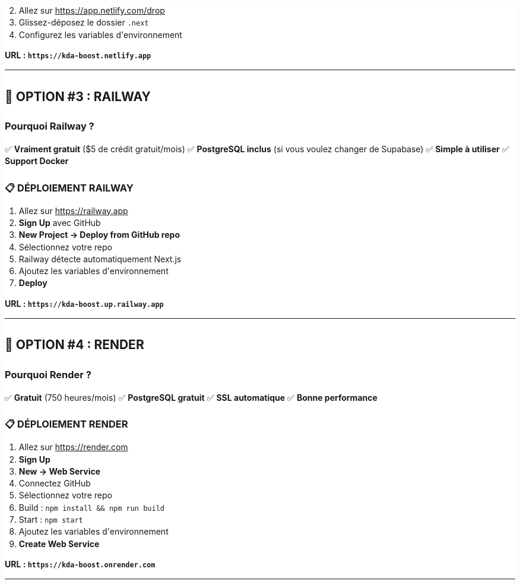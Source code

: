 2. Allez sur https://app.netlify.com/drop
3. Glissez-déposez le dossier `.next`
4. Configurez les variables d'environnement

**URL : `https://kda-boost.netlify.app`**

---

## 🥉 OPTION #3 : RAILWAY

### Pourquoi Railway ?
✅ **Vraiment gratuit** ($5 de crédit gratuit/mois)
✅ **PostgreSQL inclus** (si vous voulez changer de Supabase)
✅ **Simple à utiliser**
✅ **Support Docker**

### 📋 DÉPLOIEMENT RAILWAY

1. Allez sur https://railway.app
2. **Sign Up** avec GitHub
3. **New Project → Deploy from GitHub repo**
4. Sélectionnez votre repo
5. Railway détecte automatiquement Next.js
6. Ajoutez les variables d'environnement
7. **Deploy**

**URL : `https://kda-boost.up.railway.app`**

---

## 🎨 OPTION #4 : RENDER

### Pourquoi Render ?
✅ **Gratuit** (750 heures/mois)
✅ **PostgreSQL gratuit**
✅ **SSL automatique**
✅ **Bonne performance**

### 📋 DÉPLOIEMENT RENDER

1. Allez sur https://render.com
2. **Sign Up**
3. **New → Web Service**
4. Connectez GitHub
5. Sélectionnez votre repo
6. Build : `npm install && npm run build`
7. Start : `npm start`
8. Ajoutez les variables d'environnement
9. **Create Web Service**

**URL : `https://kda-boost.onrender.com`**

---